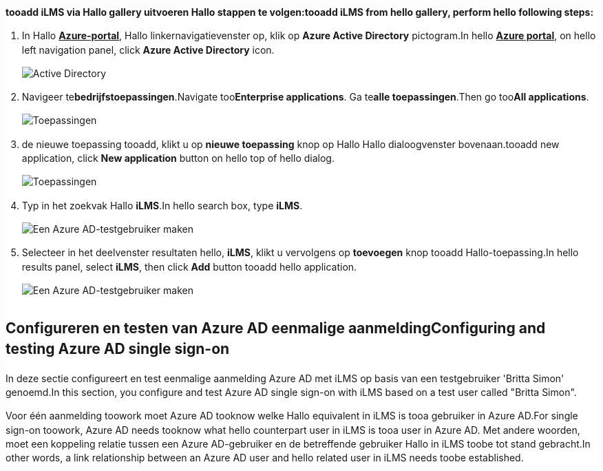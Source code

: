 <span data-ttu-id="89033-125">**tooadd iLMS via Hallo gallery uitvoeren Hallo stappen te volgen:**</span><span class="sxs-lookup"><span data-stu-id="89033-125">**tooadd iLMS from hello gallery, perform hello following steps:**</span></span>

1. <span data-ttu-id="89033-126">In Hallo  **[Azure-portal](https://portal.azure.com)**, Hallo linkernavigatievenster op, klik op **Azure Active Directory** pictogram.</span><span class="sxs-lookup"><span data-stu-id="89033-126">In hello **[Azure portal](https://portal.azure.com)**, on hello left navigation panel, click **Azure Active Directory** icon.</span></span> 

    ![Active Directory][1]

2. <span data-ttu-id="89033-128">Navigeer te**bedrijfstoepassingen**.</span><span class="sxs-lookup"><span data-stu-id="89033-128">Navigate too**Enterprise applications**.</span></span> <span data-ttu-id="89033-129">Ga te**alle toepassingen**.</span><span class="sxs-lookup"><span data-stu-id="89033-129">Then go too**All applications**.</span></span>

    ![Toepassingen][2]
    
3. <span data-ttu-id="89033-131">de nieuwe toepassing tooadd, klikt u op **nieuwe toepassing** knop op Hallo Hallo dialoogvenster bovenaan.</span><span class="sxs-lookup"><span data-stu-id="89033-131">tooadd new application, click **New application** button on hello top of hello dialog.</span></span>

    ![Toepassingen][3]

4. <span data-ttu-id="89033-133">Typ in het zoekvak Hallo **iLMS**.</span><span class="sxs-lookup"><span data-stu-id="89033-133">In hello search box, type **iLMS**.</span></span>

    ![Een Azure AD-testgebruiker maken](./media/active-directory-saas-ilms-tutorial/tutorial_ilms_search.png)

5. <span data-ttu-id="89033-135">Selecteer in het deelvenster resultaten hello, **iLMS**, klikt u vervolgens op **toevoegen** knop tooadd Hallo-toepassing.</span><span class="sxs-lookup"><span data-stu-id="89033-135">In hello results panel, select **iLMS**, then click **Add** button tooadd hello application.</span></span>

    ![Een Azure AD-testgebruiker maken](./media/active-directory-saas-ilms-tutorial/tutorial_ilms_addfromgallery.png)

##  <a name="configuring-and-testing-azure-ad-single-sign-on"></a><span data-ttu-id="89033-137">Configureren en testen van Azure AD eenmalige aanmelding</span><span class="sxs-lookup"><span data-stu-id="89033-137">Configuring and testing Azure AD single sign-on</span></span>
<span data-ttu-id="89033-138">In deze sectie configureert en test eenmalige aanmelding Azure AD met iLMS op basis van een testgebruiker 'Britta Simon' genoemd.</span><span class="sxs-lookup"><span data-stu-id="89033-138">In this section, you configure and test Azure AD single sign-on with iLMS based on a test user called "Britta Simon".</span></span>

<span data-ttu-id="89033-139">Voor één aanmelding toowork moet Azure AD tooknow welke Hallo equivalent in iLMS is tooa gebruiker in Azure AD.</span><span class="sxs-lookup"><span data-stu-id="89033-139">For single sign-on toowork, Azure AD needs tooknow what hello counterpart user in iLMS is tooa user in Azure AD.</span></span> <span data-ttu-id="89033-140">Met andere woorden, moet een koppeling relatie tussen een Azure AD-gebruiker en de betreffende gebruiker Hallo in iLMS toobe tot stand gebracht.</span><span class="sxs-lookup"><span data-stu-id="89033-140">In other words, a link relationship between an Azure AD user and hello related user in iLMS needs toobe established.</span></span>


[1]: ./media/active-directory-saas-ilms-tutorial/tutorial_general_01.png
[2]: ./media/active-directory-saas-ilms-tutorial/tutorial_general_02.png
[3]: ./media/active-directory-saas-ilms-tutorial/tutorial_general_03.png
[4]: ./media/active-directory-saas-ilms-tutorial/tutorial_general_04.png
[100]: ./media/active-directory-saas-ilms-tutorial/tutorial_general_100.png
[200]: ./media/active-directory-saas-ilms-tutorial/tutorial_general_200.png
[201]: ./media/active-directory-saas-ilms-tutorial/tutorial_general_201.png
[202]: ./media/active-directory-saas-ilms-tutorial/tutorial_general_202.png
[203]: ./media/active-directory-saas-ilms-tutorial/tutorial_general_203.png